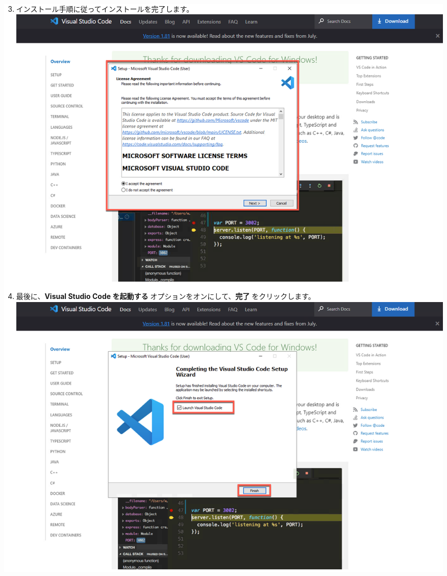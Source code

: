 3. インストール手順に従ってインストールを完了します。
![](images/install-ide-4.png)

4. 最後に、**Visual Studio Code を起動する** オプションをオンにして、**完了** をクリックします。
![](images/install-ide-5.png)

